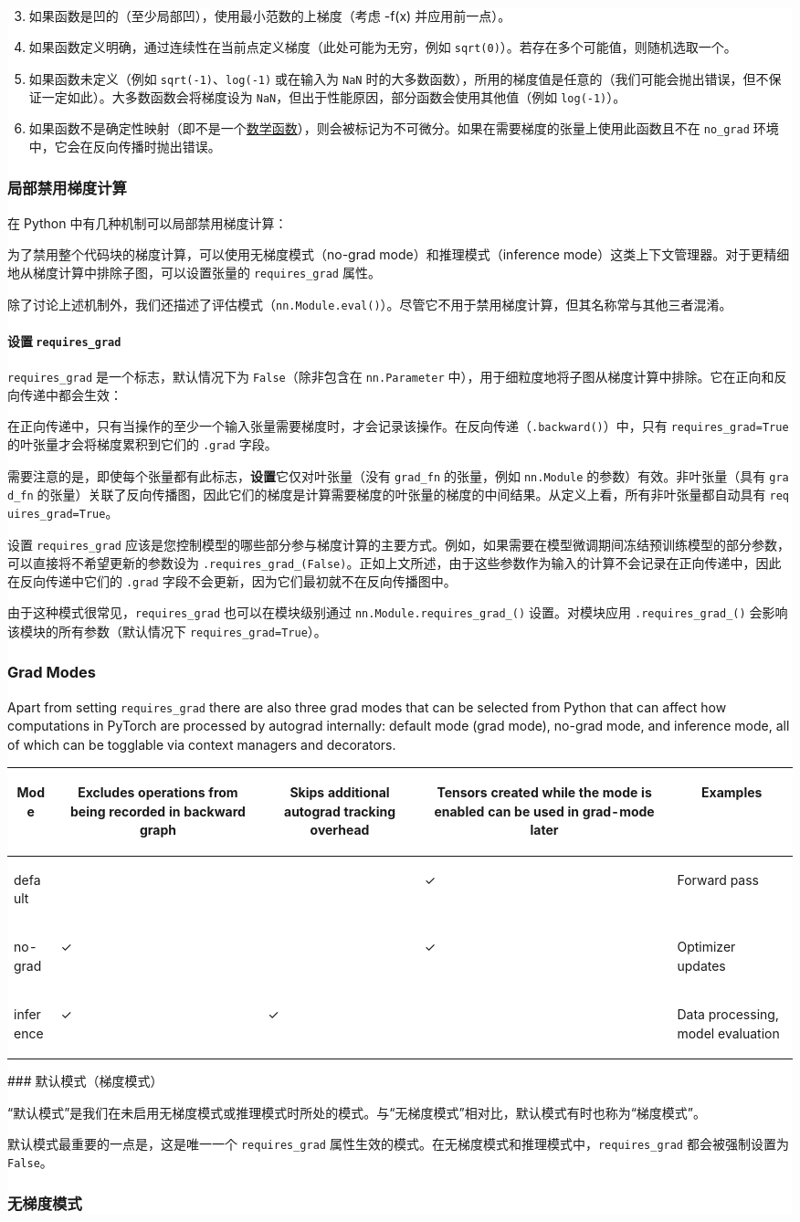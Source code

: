 3. 如果函数是凹的（至少局部凹），使用最小范数的上梯度（考虑 -f(x) 并应用前一点）。

4. 如果函数定义明确，通过连续性在当前点定义梯度（此处可能为无穷，例如 `sqrt(0)`）。若存在多个可能值，则随机选取一个。

5. 如果函数未定义（例如 `sqrt(-1)`、`log(-1)` 或在输入为 `NaN` 时的大多数函数），所用的梯度值是任意的（我们可能会抛出错误，但不保证一定如此）。大多数函数会将梯度设为 `NaN`，但出于性能原因，部分函数会使用其他值（例如 `log(-1)`）。

6. 如果函数不是确定性映射（即不是一个[数学函数](<https://en.wikipedia.org/wiki/Function_(mathematics)> "数学函数")），则会被标记为不可微分。如果在需要梯度的张量上使用此函数且不在 `no_grad` 环境中，它会在反向传播时抛出错误。

### 局部禁用梯度计算

在 Python 中有几种机制可以局部禁用梯度计算：

为了禁用整个代码块的梯度计算，可以使用无梯度模式（no-grad mode）和推理模式（inference mode）这类上下文管理器。对于更精细地从梯度计算中排除子图，可以设置张量的 `requires_grad` 属性。

除了讨论上述机制外，我们还描述了评估模式（`nn.Module.eval()`）。尽管它不用于禁用梯度计算，但其名称常与其他三者混淆。

#### 设置 `requires_grad`

`requires_grad` 是一个标志，默认情况下为 `False`（除非包含在 `nn.Parameter` 中），用于细粒度地将子图从梯度计算中排除。它在正向和反向传递中都会生效：

在正向传递中，只有当操作的至少一个输入张量需要梯度时，才会记录该操作。在反向传递（`.backward()`）中，只有 `requires_grad=True` 的叶张量才会将梯度累积到它们的 `.grad` 字段。

需要注意的是，即使每个张量都有此标志，**设置**它仅对叶张量（没有 `grad_fn` 的张量，例如 `nn.Module` 的参数）有效。非叶张量（具有 `grad_fn` 的张量）关联了反向传播图，因此它们的梯度是计算需要梯度的叶张量的梯度的中间结果。从定义上看，所有非叶张量都自动具有 `requires_grad=True`。

设置 `requires_grad` 应该是您控制模型的哪些部分参与梯度计算的主要方式。例如，如果需要在模型微调期间冻结预训练模型的部分参数，可以直接将不希望更新的参数设为 `.requires_grad_(False)`。正如上文所述，由于这些参数作为输入的计算不会记录在正向传递中，因此在反向传递中它们的 `.grad` 字段不会更新，因为它们最初就不在反向传播图中。

由于这种模式很常见，`requires_grad` 也可以在模块级别通过 `nn.Module.requires_grad_()` 设置。对模块应用 `.requires_grad_()` 会影响该模块的所有参数（默认情况下 `requires_grad=True`）。

### Grad Modes[](https://pytorch.org/docs/stable/notes/autograd.html#grad-modes)

Apart from setting `requires_grad` there are also three grad modes that can be selected from Python that can affect how computations in PyTorch are processed by autograd internally: default mode (grad mode), no-grad mode, and inference mode, all of which can be togglable via context managers and decorators.

<table><colgroup><col> <col> <col> <col> <col> </colgroup><thead><tr><th><p>Mode</p></th><th><p>Excludes operations from being recorded in backward graph</p></th><th><p>Skips additional autograd tracking overhead</p></th><th><p>Tensors created while the mode is enabled can be used in grad-mode later</p></th><th><p>Examples</p></th></tr></thead><tbody><tr><td><p>default</p></td><td></td><td></td><td><p>✓</p></td><td><p>Forward pass</p></td></tr><tr><td><p>no-grad</p></td><td><p>✓</p></td><td></td><td><p>✓</p></td><td><p>Optimizer updates</p></td></tr><tr><td><p>inference</p></td><td><p>✓</p></td><td><p>✓</p></td><td></td><td><p>Data processing, model evaluation</p></td></tr></tbody></table>
### 默认模式（梯度模式）

“默认模式”是我们在未启用无梯度模式或推理模式时所处的模式。与“无梯度模式”相对比，默认模式有时也称为“梯度模式”。

默认模式最重要的一点是，这是唯一一个 `requires_grad` 属性生效的模式。在无梯度模式和推理模式中，`requires_grad` 都会被强制设置为 `False`。

### 无梯度模式
